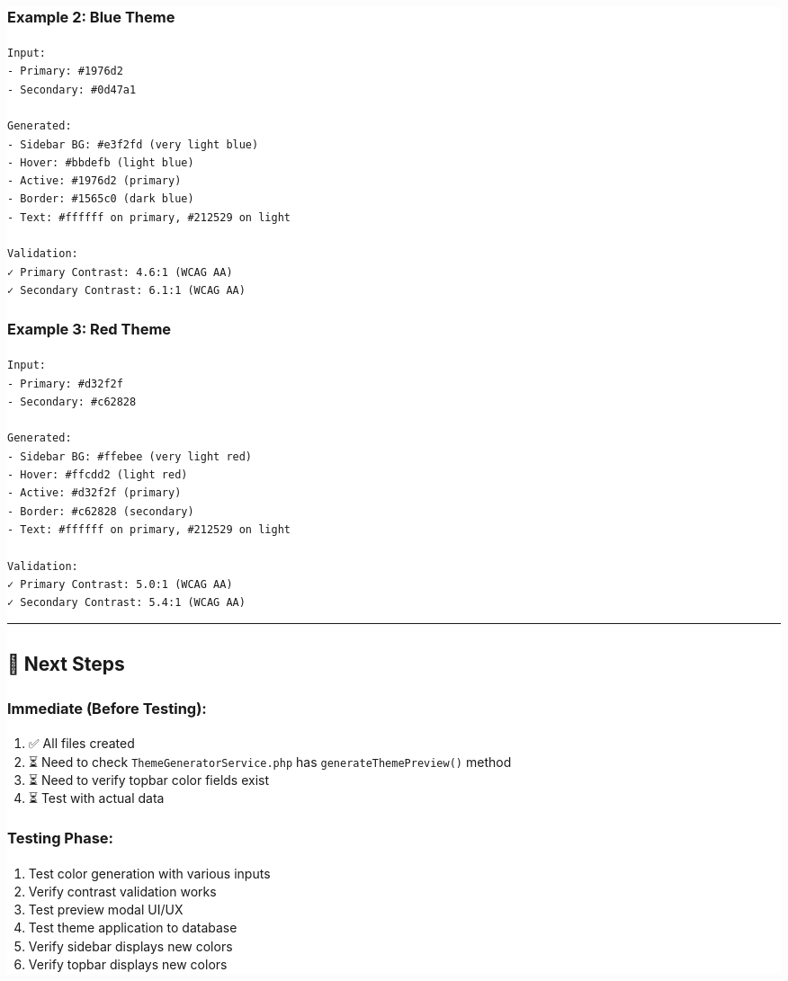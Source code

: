 ### Example 2: Blue Theme
```
Input:
- Primary: #1976d2
- Secondary: #0d47a1

Generated:
- Sidebar BG: #e3f2fd (very light blue)
- Hover: #bbdefb (light blue)
- Active: #1976d2 (primary)
- Border: #1565c0 (dark blue)
- Text: #ffffff on primary, #212529 on light

Validation:
✓ Primary Contrast: 4.6:1 (WCAG AA)
✓ Secondary Contrast: 6.1:1 (WCAG AA)
```

### Example 3: Red Theme
```
Input:
- Primary: #d32f2f
- Secondary: #c62828

Generated:
- Sidebar BG: #ffebee (very light red)
- Hover: #ffcdd2 (light red)
- Active: #d32f2f (primary)
- Border: #c62828 (secondary)
- Text: #ffffff on primary, #212529 on light

Validation:
✓ Primary Contrast: 5.0:1 (WCAG AA)
✓ Secondary Contrast: 5.4:1 (WCAG AA)
```

---

## 🚀 Next Steps

### Immediate (Before Testing):
1. ✅ All files created
2. ⏳ Need to check `ThemeGeneratorService.php` has `generateThemePreview()` method
3. ⏳ Need to verify topbar color fields exist
4. ⏳ Test with actual data

### Testing Phase:
1. Test color generation with various inputs
2. Verify contrast validation works
3. Test preview modal UI/UX
4. Test theme application to database
5. Verify sidebar displays new colors
6. Verify topbar displays new colors
